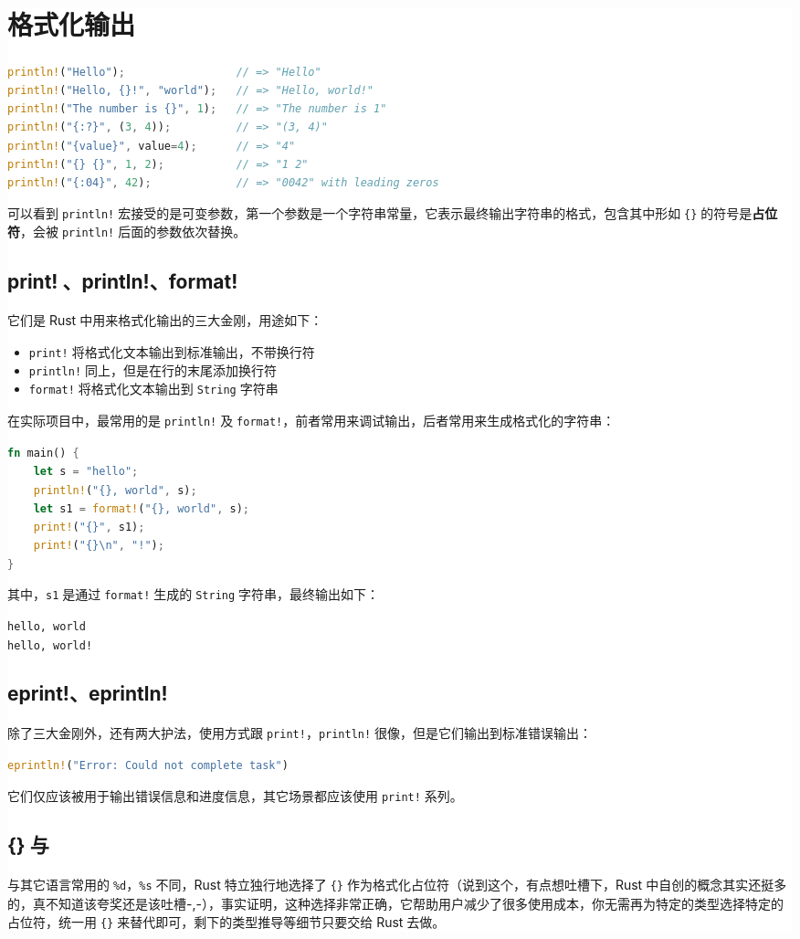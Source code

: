 # 格式化输出

```rust
println!("Hello");                 // => "Hello"
println!("Hello, {}!", "world");   // => "Hello, world!"
println!("The number is {}", 1);   // => "The number is 1"
println!("{:?}", (3, 4));          // => "(3, 4)"
println!("{value}", value=4);      // => "4"
println!("{} {}", 1, 2);           // => "1 2"
println!("{:04}", 42);             // => "0042" with leading zeros
```

可以看到 `println!` 宏接受的是可变参数，第一个参数是一个字符串常量，它表示最终输出字符串的格式，包含其中形如 `{}` 的符号是**占位符**，会被 `println!` 后面的参数依次替换。

## print! 、println!、format!

它们是 Rust 中用来格式化输出的三大金刚，用途如下：

- `print!` 将格式化文本输出到标准输出，不带换行符
- `println!` 同上，但是在行的末尾添加换行符
- `format!` 将格式化文本输出到 `String` 字符串

在实际项目中，最常用的是 `println!` 及 `format!`，前者常用来调试输出，后者常用来生成格式化的字符串：

```rust
fn main() {
    let s = "hello";
    println!("{}, world", s);
    let s1 = format!("{}, world", s);
    print!("{}", s1);
    print!("{}\n", "!");
}
```

其中，`s1` 是通过 `format!` 生成的 `String` 字符串，最终输出如下：

```console
hello, world
hello, world!
```

## eprint!、eprintln!

除了三大金刚外，还有两大护法，使用方式跟 `print!`，`println!` 很像，但是它们输出到标准错误输出：

```rust
eprintln!("Error: Could not complete task")
```

它们仅应该被用于输出错误信息和进度信息，其它场景都应该使用 `print!` 系列。

## {} 与

与其它语言常用的 `%d`，`%s` 不同，Rust 特立独行地选择了 `{}` 作为格式化占位符（说到这个，有点想吐槽下，Rust 中自创的概念其实还挺多的，真不知道该夸奖还是该吐槽-,-），事实证明，这种选择非常正确，它帮助用户减少了很多使用成本，你无需再为特定的类型选择特定的占位符，统一用 `{}` 来替代即可，剩下的类型推导等细节只要交给 Rust 去做。
